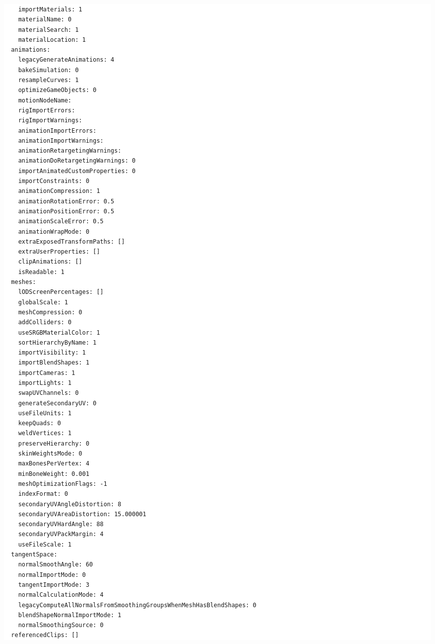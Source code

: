 ```txt
    importMaterials: 1
    materialName: 0
    materialSearch: 1
    materialLocation: 1
  animations:
    legacyGenerateAnimations: 4
    bakeSimulation: 0
    resampleCurves: 1
    optimizeGameObjects: 0
    motionNodeName: 
    rigImportErrors: 
    rigImportWarnings: 
    animationImportErrors: 
    animationImportWarnings: 
    animationRetargetingWarnings: 
    animationDoRetargetingWarnings: 0
    importAnimatedCustomProperties: 0
    importConstraints: 0
    animationCompression: 1
    animationRotationError: 0.5
    animationPositionError: 0.5
    animationScaleError: 0.5
    animationWrapMode: 0
    extraExposedTransformPaths: []
    extraUserProperties: []
    clipAnimations: []
    isReadable: 1
  meshes:
    lODScreenPercentages: []
    globalScale: 1
    meshCompression: 0
    addColliders: 0
    useSRGBMaterialColor: 1
    sortHierarchyByName: 1
    importVisibility: 1
    importBlendShapes: 1
    importCameras: 1
    importLights: 1
    swapUVChannels: 0
    generateSecondaryUV: 0
    useFileUnits: 1
    keepQuads: 0
    weldVertices: 1
    preserveHierarchy: 0
    skinWeightsMode: 0
    maxBonesPerVertex: 4
    minBoneWeight: 0.001
    meshOptimizationFlags: -1
    indexFormat: 0
    secondaryUVAngleDistortion: 8
    secondaryUVAreaDistortion: 15.000001
    secondaryUVHardAngle: 88
    secondaryUVPackMargin: 4
    useFileScale: 1
  tangentSpace:
    normalSmoothAngle: 60
    normalImportMode: 0
    tangentImportMode: 3
    normalCalculationMode: 4
    legacyComputeAllNormalsFromSmoothingGroupsWhenMeshHasBlendShapes: 0
    blendShapeNormalImportMode: 1
    normalSmoothingSource: 0
  referencedClips: []
```